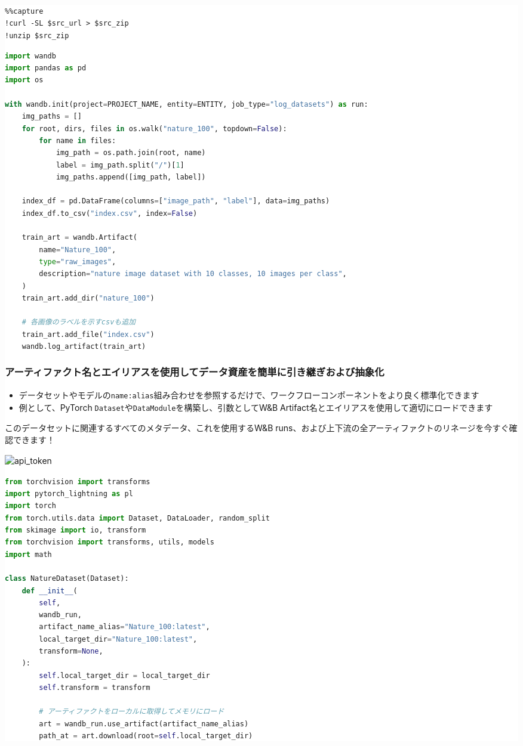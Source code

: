 ```notebook
%%capture
!curl -SL $src_url > $src_zip
!unzip $src_zip
```

```python
import wandb
import pandas as pd
import os

with wandb.init(project=PROJECT_NAME, entity=ENTITY, job_type="log_datasets") as run:
    img_paths = []
    for root, dirs, files in os.walk("nature_100", topdown=False):
        for name in files:
            img_path = os.path.join(root, name)
            label = img_path.split("/")[1]
            img_paths.append([img_path, label])

    index_df = pd.DataFrame(columns=["image_path", "label"], data=img_paths)
    index_df.to_csv("index.csv", index=False)

    train_art = wandb.Artifact(
        name="Nature_100",
        type="raw_images",
        description="nature image dataset with 10 classes, 10 images per class",
    )
    train_art.add_dir("nature_100")

    # 各画像のラベルを示すcsvも追加
    train_art.add_file("index.csv")
    wandb.log_artifact(train_art)
```

### アーティファクト名とエイリアスを使用してデータ資産を簡単に引き継ぎおよび抽象化
- データセットやモデルの`name:alias`組み合わせを参照するだけで、ワークフローコンポーネントをより良く標準化できます 
- 例として、PyTorch `Dataset`や`DataModule`を構築し、引数としてW&B Artifact名とエイリアスを使用して適切にロードできます

このデータセットに関連するすべてのメタデータ、これを使用するW&B runs、および上下流の全アーティファクトのリネージを今すぐ確認できます！

![api_token](https://drive.google.com/uc?export=view&id=1fEEddXMkabgcgusja0g8zMz8whlP2Y5P)

```python
from torchvision import transforms
import pytorch_lightning as pl
import torch
from torch.utils.data import Dataset, DataLoader, random_split
from skimage import io, transform
from torchvision import transforms, utils, models
import math

class NatureDataset(Dataset):
    def __init__(
        self,
        wandb_run,
        artifact_name_alias="Nature_100:latest",
        local_target_dir="Nature_100:latest",
        transform=None,
    ):
        self.local_target_dir = local_target_dir
        self.transform = transform

        # アーティファクトをローカルに取得してメモリにロード
        art = wandb_run.use_artifact(artifact_name_alias)
        path_at = art.download(root=self.local_target_dir)
```